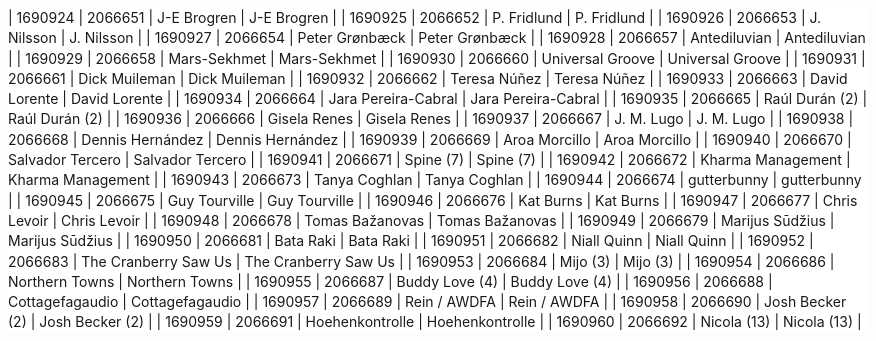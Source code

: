 | 1690924 | 2066651 | J-E Brogren | J-E Brogren |
| 1690925 | 2066652 | P. Fridlund | P. Fridlund |
| 1690926 | 2066653 | J. Nilsson | J. Nilsson |
| 1690927 | 2066654 | Peter Grønbæck | Peter Grønbæck |
| 1690928 | 2066657 | Antediluvian | Antediluvian |
| 1690929 | 2066658 | Mars-Sekhmet | Mars-Sekhmet |
| 1690930 | 2066660 | Universal Groove | Universal Groove |
| 1690931 | 2066661 | Dick Muileman | Dick Muileman |
| 1690932 | 2066662 | Teresa Núñez | Teresa Núñez |
| 1690933 | 2066663 | David Lorente | David Lorente |
| 1690934 | 2066664 | Jara Pereira-Cabral | Jara Pereira-Cabral |
| 1690935 | 2066665 | Raúl Durán (2) | Raúl Durán (2) |
| 1690936 | 2066666 | Gisela Renes | Gisela Renes |
| 1690937 | 2066667 | J. M. Lugo | J. M. Lugo |
| 1690938 | 2066668 | Dennis Hernández | Dennis Hernández |
| 1690939 | 2066669 | Aroa Morcillo | Aroa Morcillo |
| 1690940 | 2066670 | Salvador Tercero | Salvador Tercero |
| 1690941 | 2066671 | Spine (7) | Spine (7) |
| 1690942 | 2066672 | Kharma Management | Kharma Management |
| 1690943 | 2066673 | Tanya Coghlan | Tanya Coghlan |
| 1690944 | 2066674 | gutterbunny | gutterbunny |
| 1690945 | 2066675 | Guy Tourville | Guy Tourville |
| 1690946 | 2066676 | Kat Burns | Kat Burns |
| 1690947 | 2066677 | Chris Levoir | Chris Levoir |
| 1690948 | 2066678 | Tomas Bažanovas | Tomas Bažanovas |
| 1690949 | 2066679 | Marijus Sūdžius | Marijus Sūdžius |
| 1690950 | 2066681 | Bata Raki | Bata Raki |
| 1690951 | 2066682 | Niall Quinn | Niall Quinn |
| 1690952 | 2066683 | The Cranberry Saw Us | The Cranberry Saw Us |
| 1690953 | 2066684 | Mijo (3) | Mijo (3) |
| 1690954 | 2066686 | Northern Towns | Northern Towns |
| 1690955 | 2066687 | Buddy Love (4) | Buddy Love (4) |
| 1690956 | 2066688 | Cottagefagaudio | Cottagefagaudio |
| 1690957 | 2066689 | Rein / AWDFA | Rein / AWDFA |
| 1690958 | 2066690 | Josh Becker (2) | Josh Becker (2) |
| 1690959 | 2066691 | Hoehenkontrolle | Hoehenkontrolle |
| 1690960 | 2066692 | Nicola (13) | Nicola (13) |